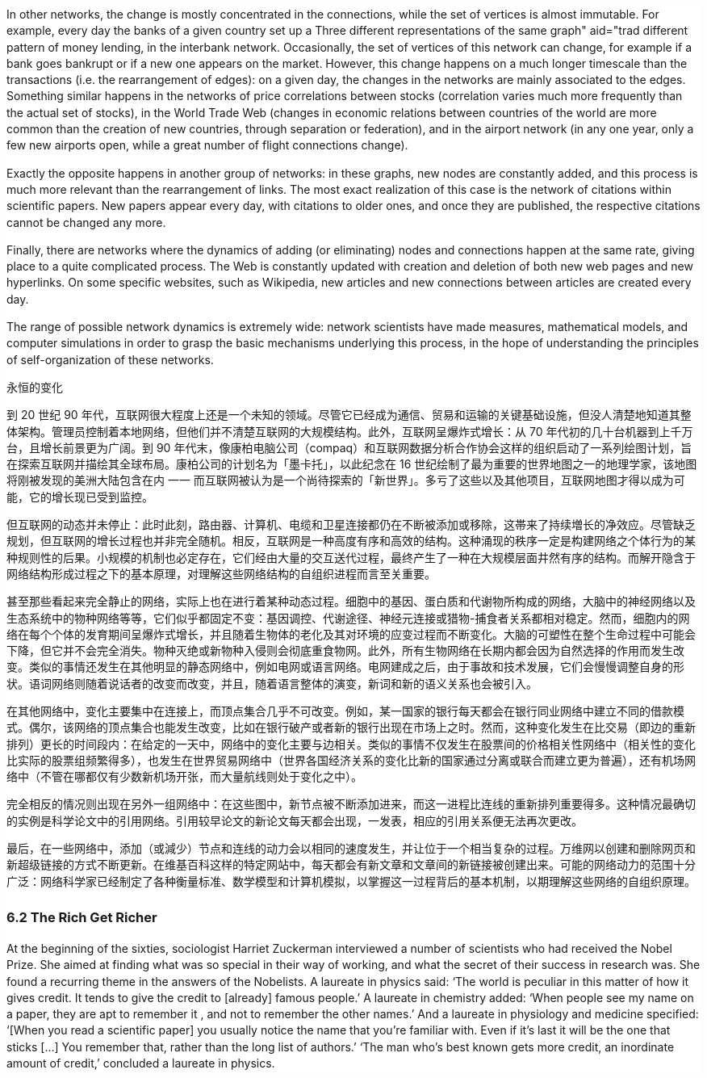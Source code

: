 In other networks, the change is mostly concentrated in the connections, while the set of vertices is almost immutable. For example, every day the banks of a given country set up a Three different representations of the same graph" aid="trad different pattern of money lending, in the interbank network. Occasionally, the set of vertices of this network can change, for example if a bank goes bankrupt or if a new one appears on the market. However, this change happens on a much longer timescale than the transactions (i.e. the rearrangement of edges): on a given day, the changes in the networks are mainly associated to the edges. Something similar happens in the networks of price correlations between stocks (correlation varies much more frequently than the actual set of stocks), in the World Trade Web (changes in economic relations between countries of the world are more common than the creation of new countries, through separation or federation), and in the airport network (in any one year, only a few new airports open, while a great number of flight connections change).

Exactly the opposite happens in another group of networks: in these graphs, new nodes are constantly added, and this process is much more relevant than the rearrangement of links. The most exact realization of this case is the network of citations within scientific papers. New papers appear every day, with citations to older ones, and once they are published, the respective citations cannot be changed any more.

Finally, there are networks where the dynamics of adding (or eliminating) nodes and connections happen at the same rate, giving place to a quite complicated process. The Web is constantly updated with creation and deletion of both new web pages and new hyperlinks. On some specific websites, such as Wikipedia, new articles and new connections between articles are created every day.

The range of possible network dynamics is extremely wide: network scientists have made measures, mathematical models, and computer simulations in order to grasp the basic mechanisms underlying this process, in the hope of understanding the principles of self-organization of these networks.

永恒的变化

到 20 世纪 90 年代，互联网很大程度上还是一个未知的领域。尽管它已经成为通信、贸易和运输的关键基础设施，但没人清楚地知道其整体架构。管理员控制着本地网络，但他们并不清楚互联网的大规模结构。此外，互联网呈爆炸式增长：从 70 年代初的几十台机器到上千万台，且增长前景更为广阔。到 90 年代末，像康柏电脑公司（compaq）和互联网数据分析合作协会这样的组织启动了一系列绘图计划，旨在探索互联网并描绘其全球布局。康柏公司的计划名为「墨卡托」，以此纪念在 16 世纪绘制了最为重要的世界地图之一的地理学家，该地图将刚被发现的美洲大陆包含在内 一一 而互联网被认为是一个尚待探索的「新世界」。多亏了这些以及其他项目，互联网地图才得以成为可能，它的增长现已受到监控。

但互联网的动态并未停止：此时此刻，路由器、计算机、电缆和卫星连接都仍在不断被添加或移除，这帯来了持续増长的净效应。尽管缺乏规划，但互联网的增长过程也并非完全随机。相反，互联网是一种高度有序和高效的结构。这种涌现的秩序一定是构建网络之个体行为的某种规则性的后果。小规模的机制也必定存在，它们经由大量的交互送代过程，最终产生了一种在大规模层面井然有序的结构。而解开隐含于网络结构形成过程之下的基本原理，对理解这些网络结构的自组织进程而言至关重要。

甚至那些看起来完全静止的网络，实际上也在进行着某种动态过程。细胞中的基因、蛋白质和代谢物所构成的网络，大脑中的神经网络以及生态系统中的物种网络等等，它们似乎都固定不变：基因调控、代谢途径、神经元连接或猎物-捕食者关系都相对稳定。然而，细胞内的网络在每个个体的发育期间呈爆炸式增长，并且随着生物体的老化及其对环境的应变过程而不断变化。大脑的可塑性在整个生命过程中可能会下降，但它并不会完全消失。物种灭绝或新物种入侵则会彻底重食物网。此外，所有生物网络在长期内都会因为自然选择的作用而发生改变。类似的事情还发生在其他明显的静态网络中，例如电网或语言网络。电网建成之后，由于事故和技术发展，它们会慢慢调整自身的形状。语词网络则随着说话者的改变而改变，并且，随着语言整体的演变，新词和新的语义关系也会被引入。

在其他网络中，变化主要集中在连接上，而顶点集合几乎不可改变。例如，某一国家的银行每天都会在银行同业网络中建立不同的借款模式。偶尔，该网络的顶点集合也能发生改变，比如在银行破产或者新的银行出现在市场上之时。然而，这种变化发生在比交易（即边的重新排列）更长的时间段内：在给定的一天中，网络中的变化主要与边相关。类似的事情不仅发生在股票间的价格相关性网络中（相关性的变化比实际的股票组频繁得多），也发生在世界贸易网络中（世界各国经济关系的变化比新的国家通过分离或联合而建立更为普遍），还有机场网络中（不管在哪都仅有少数新机场开张，而大量航线则处于变化之中）。

完全相反的情况则出现在另外一组网络中：在这些图中，新节点被不断添加进来，而这一进程比连线的重新排列重要得多。这种情况最确切的实例是科学论文中的引用网络。引用较早论文的新论文每天都会出现，一发表，相应的引用关系便无法再次更改。

最后，在一些网络中，添加（或減少）节点和连线的动力会以相同的速度发生，并让位于一个相当复杂的过程。万维网以创建和删除网页和新超级链接的方式不断更新。在维基百科这样的特定网站中，每天都会有新文章和文章间的新链接被创建出来。可能的网络动力的范围十分广泛：网络科学家已经制定了各种衡量标准、数学模型和计算机模拟，以掌握这一过程背后的基本机制，以期理解这些网络的自组织原理。

### 6.2 The Rich Get Richer

At the beginning of the sixties, sociologist Harriet Zuckerman interviewed a number of scientists who had received the Nobel Prize. She aimed at finding what was so special in their way of working, and what the secret of their success in research was. She found a recurring theme in the answers of the Nobelists. A laureate in physics said: ‘The world is peculiar in this matter of how it gives credit. It tends to give the credit to [already] famous people.’ A laureate in chemistry added: ‘When people see my name on a paper, they are apt to remember it , and not to remember the other names.’ And a laureate in physiology and medicine specified: ‘[When you read a scientific paper] you usually notice the name that you’re familiar with. Even if it’s last it will be the one that sticks […] You remember that, rather than the long list of authors.’ ‘The man who’s best known gets more credit, an inordinate amount of credit,’ concluded a laureate in physics.
